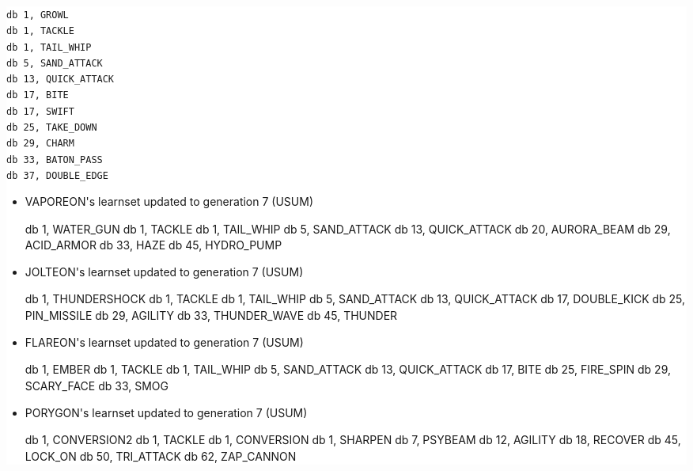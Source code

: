 	db 1, GROWL
	db 1, TACKLE
	db 1, TAIL_WHIP
	db 5, SAND_ATTACK
	db 13, QUICK_ATTACK
	db 17, BITE
	db 17, SWIFT
	db 25, TAKE_DOWN
	db 29, CHARM
	db 33, BATON_PASS
	db 37, DOUBLE_EDGE

- VAPOREON's learnset updated to generation 7 (USUM)

	db 1, WATER_GUN
	db 1, TACKLE
	db 1, TAIL_WHIP
	db 5, SAND_ATTACK
	db 13, QUICK_ATTACK
	db 20, AURORA_BEAM
	db 29, ACID_ARMOR
	db 33, HAZE
	db 45, HYDRO_PUMP

- JOLTEON's learnset updated to generation 7 (USUM)

	db 1, THUNDERSHOCK
	db 1, TACKLE
	db 1, TAIL_WHIP
	db 5, SAND_ATTACK
	db 13, QUICK_ATTACK
	db 17, DOUBLE_KICK
	db 25, PIN_MISSILE
	db 29, AGILITY
	db 33, THUNDER_WAVE
	db 45, THUNDER

- FLAREON's learnset updated to generation 7 (USUM)

	db 1, EMBER
	db 1, TACKLE
	db 1, TAIL_WHIP
	db 5, SAND_ATTACK
	db 13, QUICK_ATTACK
	db 17, BITE
	db 25, FIRE_SPIN
	db 29, SCARY_FACE
	db 33, SMOG

- PORYGON's learnset updated to generation 7 (USUM)

	db 1, CONVERSION2
	db 1, TACKLE
	db 1, CONVERSION
	db 1, SHARPEN
	db 7, PSYBEAM
	db 12, AGILITY
	db 18, RECOVER
	db 45, LOCK_ON
	db 50, TRI_ATTACK
	db 62, ZAP_CANNON
